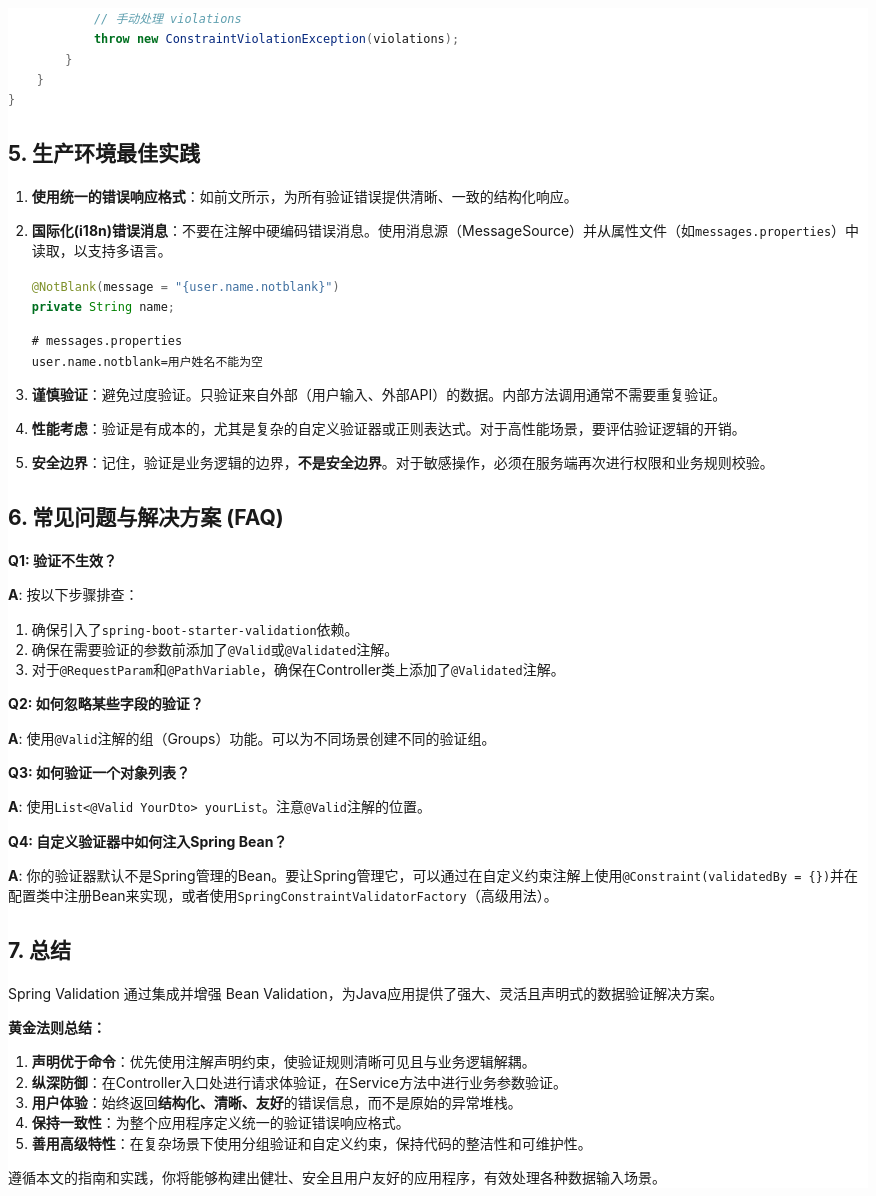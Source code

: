 ```java
            // 手动处理 violations
            throw new ConstraintViolationException(violations);
        }
    }
}
```

## 5. 生产环境最佳实践

1. **使用统一的错误响应格式**：如前文所示，为所有验证错误提供清晰、一致的结构化响应。
2. **国际化(i18n)错误消息**：不要在注解中硬编码错误消息。使用消息源（MessageSource）并从属性文件（如`messages.properties`）中读取，以支持多语言。

   ```java
   @NotBlank(message = "{user.name.notblank}")
   private String name;
   ```

   ```properties
   # messages.properties
   user.name.notblank=用户姓名不能为空
   ```

3. **谨慎验证**：避免过度验证。只验证来自外部（用户输入、外部API）的数据。内部方法调用通常不需要重复验证。
4. **性能考虑**：验证是有成本的，尤其是复杂的自定义验证器或正则表达式。对于高性能场景，要评估验证逻辑的开销。
5. **安全边界**：记住，验证是业务逻辑的边界，**不是安全边界**。对于敏感操作，必须在服务端再次进行权限和业务规则校验。

## 6. 常见问题与解决方案 (FAQ)

**Q1: 验证不生效？**

**A**: 按以下步骤排查：

1. 确保引入了`spring-boot-starter-validation`依赖。
2. 确保在需要验证的参数前添加了`@Valid`或`@Validated`注解。
3. 对于`@RequestParam`和`@PathVariable`，确保在Controller类上添加了`@Validated`注解。

**Q2: 如何忽略某些字段的验证？**

**A**: 使用`@Valid`注解的组（Groups）功能。可以为不同场景创建不同的验证组。

**Q3: 如何验证一个对象列表？**

**A**: 使用`List<@Valid YourDto> yourList`。注意`@Valid`注解的位置。

**Q4: 自定义验证器中如何注入Spring Bean？**

**A**: 你的验证器默认不是Spring管理的Bean。要让Spring管理它，可以通过在自定义约束注解上使用`@Constraint(validatedBy = {})`并在配置类中注册Bean来实现，或者使用`SpringConstraintValidatorFactory`（高级用法）。

## 7. 总结

Spring Validation 通过集成并增强 Bean Validation，为Java应用提供了强大、灵活且声明式的数据验证解决方案。

**黄金法则总结：**

1. **声明优于命令**：优先使用注解声明约束，使验证规则清晰可见且与业务逻辑解耦。
2. **纵深防御**：在Controller入口处进行请求体验证，在Service方法中进行业务参数验证。
3. **用户体验**：始终返回**结构化、清晰、友好**的错误信息，而不是原始的异常堆栈。
4. **保持一致性**：为整个应用程序定义统一的验证错误响应格式。
5. **善用高级特性**：在复杂场景下使用分组验证和自定义约束，保持代码的整洁性和可维护性。

遵循本文的指南和实践，你将能够构建出健壮、安全且用户友好的应用程序，有效处理各种数据输入场景。
